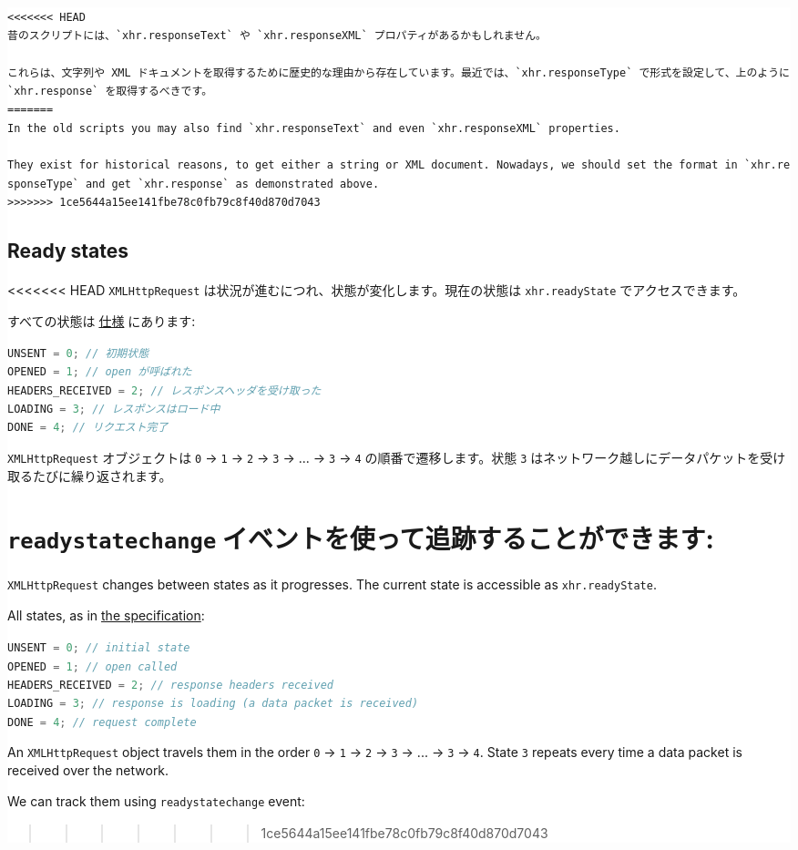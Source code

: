 ```js run
```

```smart
<<<<<<< HEAD
昔のスクリプトには、`xhr.responseText` や `xhr.responseXML` プロパティがあるかもしれません。

これらは、文字列や XML ドキュメントを取得するために歴史的な理由から存在しています。最近では、`xhr.responseType` で形式を設定して、上のように `xhr.response` を取得するべきです。
=======
In the old scripts you may also find `xhr.responseText` and even `xhr.responseXML` properties.

They exist for historical reasons, to get either a string or XML document. Nowadays, we should set the format in `xhr.responseType` and get `xhr.response` as demonstrated above.
>>>>>>> 1ce5644a15ee141fbe78c0fb79c8f40d870d7043
```

## Ready states

<<<<<<< HEAD
`XMLHttpRequest` は状況が進むにつれ、状態が変化します。現在の状態は `xhr.readyState` でアクセスできます。


すべての状態は [仕様](https://xhr.spec.whatwg.org/#states) にあります:

```js
UNSENT = 0; // 初期状態
OPENED = 1; // open が呼ばれた
HEADERS_RECEIVED = 2; // レスポンスヘッダを受け取った
LOADING = 3; // レスポンスはロード中
DONE = 4; // リクエスト完了
```

`XMLHttpRequest` オブジェクトは `0` -> `1` -> `2` -> `3` -> ... -> `3` -> `4` の順番で遷移します。状態 `3` はネットワーク越しにデータパケットを受け取るたびに繰り返されます。

`readystatechange` イベントを使って追跡することができます:
=======
`XMLHttpRequest` changes between states as it progresses. The current state is accessible as  `xhr.readyState`.

All states, as in [the specification](https://xhr.spec.whatwg.org/#states):

```js
UNSENT = 0; // initial state
OPENED = 1; // open called
HEADERS_RECEIVED = 2; // response headers received
LOADING = 3; // response is loading (a data packet is received)
DONE = 4; // request complete
```

An `XMLHttpRequest` object travels them in the order `0` -> `1` -> `2` -> `3` -> ... -> `3` -> `4`. State `3` repeats every time a data packet is received over the network.

We can track them using `readystatechange` event:
>>>>>>> 1ce5644a15ee141fbe78c0fb79c8f40d870d7043
